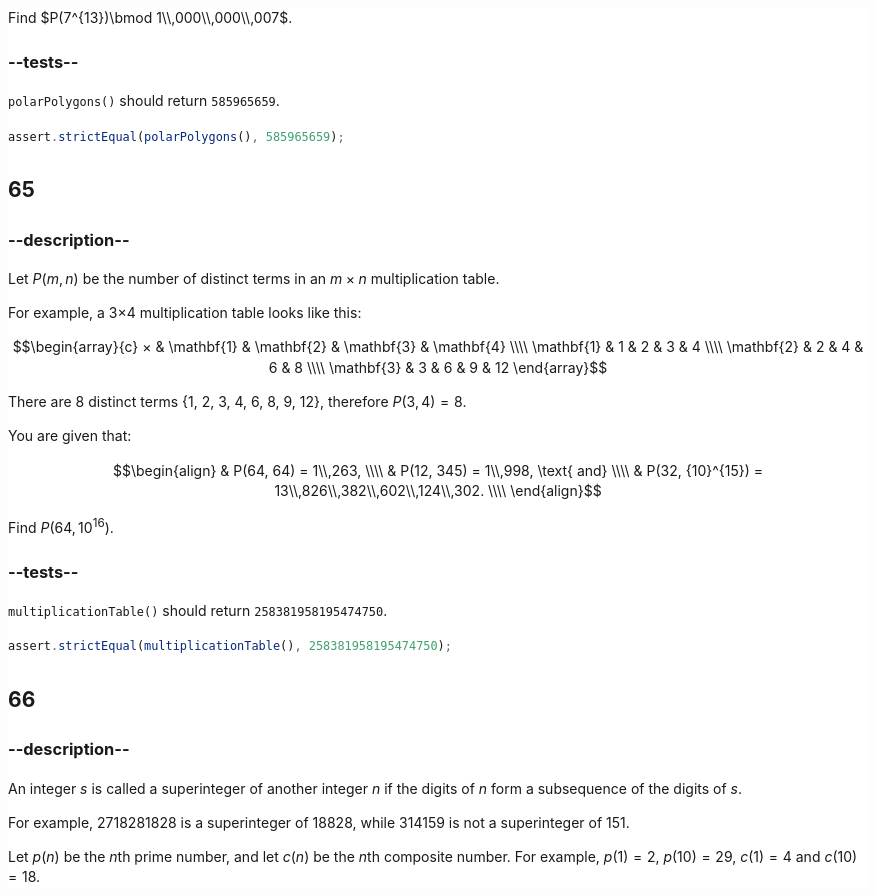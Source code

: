 Find $P(7^{13})\bmod 1\\,000\\,000\\,007$.

### --tests--

`polarPolygons()` should return `585965659`.

```js
assert.strictEqual(polarPolygons(), 585965659);
```

## 65

### --description--

Let $P(m,n)$ be the number of distinct terms in an $m×n$ multiplication table.

For example, a 3×4 multiplication table looks like this:

$$\begin{array}{c}
  ×          & \mathbf{1} & \mathbf{2} & \mathbf{3} & \mathbf{4}  \\\\
  \mathbf{1} & 1          & 2          & 3          & 4  \\\\
  \mathbf{2} & 2          & 4          & 6          & 8  \\\\
  \mathbf{3} & 3          & 6          & 9          & 12
\end{array}$$

There are 8 distinct terms {1, 2, 3, 4, 6, 8, 9, 12}, therefore $P(3, 4) = 8$.

You are given that:

$$\begin{align}
  & P(64, 64) = 1\\,263, \\\\
  & P(12, 345) = 1\\,998, \text{ and} \\\\
  & P(32, {10}^{15}) = 13\\,826\\,382\\,602\\,124\\,302. \\\\
\end{align}$$

Find $P(64, {10}^{16})$.

### --tests--

`multiplicationTable()` should return `258381958195474750`.

```js
assert.strictEqual(multiplicationTable(), 258381958195474750);
```

## 66

### --description--

An integer $s$ is called a superinteger of another integer $n$ if the digits of $n$ form a subsequence of the digits of $s$.

For example, 2718281828 is a superinteger of 18828, while 314159 is not a superinteger of 151.

Let $p(n)$ be the $n$th prime number, and let $c(n)$ be the $n$th composite number. For example, $p(1) = 2$, $p(10) = 29$, $c(1) = 4$ and $c(10) = 18$.

